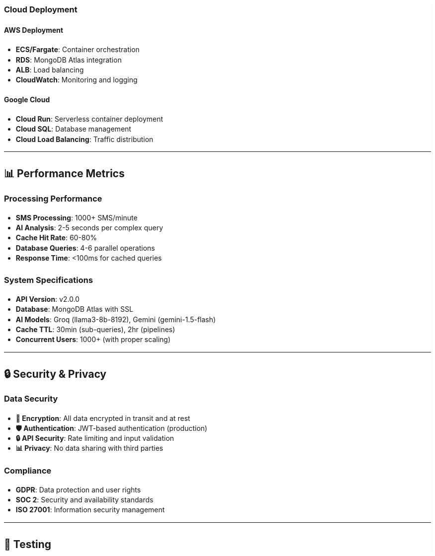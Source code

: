 ### **Cloud Deployment**

#### **AWS Deployment**
- **ECS/Fargate**: Container orchestration
- **RDS**: MongoDB Atlas integration
- **ALB**: Load balancing
- **CloudWatch**: Monitoring and logging

#### **Google Cloud**
- **Cloud Run**: Serverless container deployment
- **Cloud SQL**: Database management
- **Cloud Load Balancing**: Traffic distribution

---

## 📊 **Performance Metrics**

### **Processing Performance**
- **SMS Processing**: 1000+ SMS/minute
- **AI Analysis**: 2-5 seconds per complex query
- **Cache Hit Rate**: 60-80%
- **Database Queries**: 4-6 parallel operations
- **Response Time**: <100ms for cached queries

### **System Specifications**
- **API Version**: v2.0.0
- **Database**: MongoDB Atlas with SSL
- **AI Models**: Groq (llama3-8b-8192), Gemini (gemini-1.5-flash)
- **Cache TTL**: 30min (sub-queries), 2hr (pipelines)
- **Concurrent Users**: 1000+ (with proper scaling)

---

## 🔒 **Security & Privacy**

### **Data Security**
- **🔐 Encryption**: All data encrypted in transit and at rest
- **🛡️ Authentication**: JWT-based authentication (production)
- **🔒 API Security**: Rate limiting and input validation
- **📊 Privacy**: No data sharing with third parties

### **Compliance**
- **GDPR**: Data protection and user rights
- **SOC 2**: Security and availability standards
- **ISO 27001**: Information security management

---

## 🧪 **Testing**
